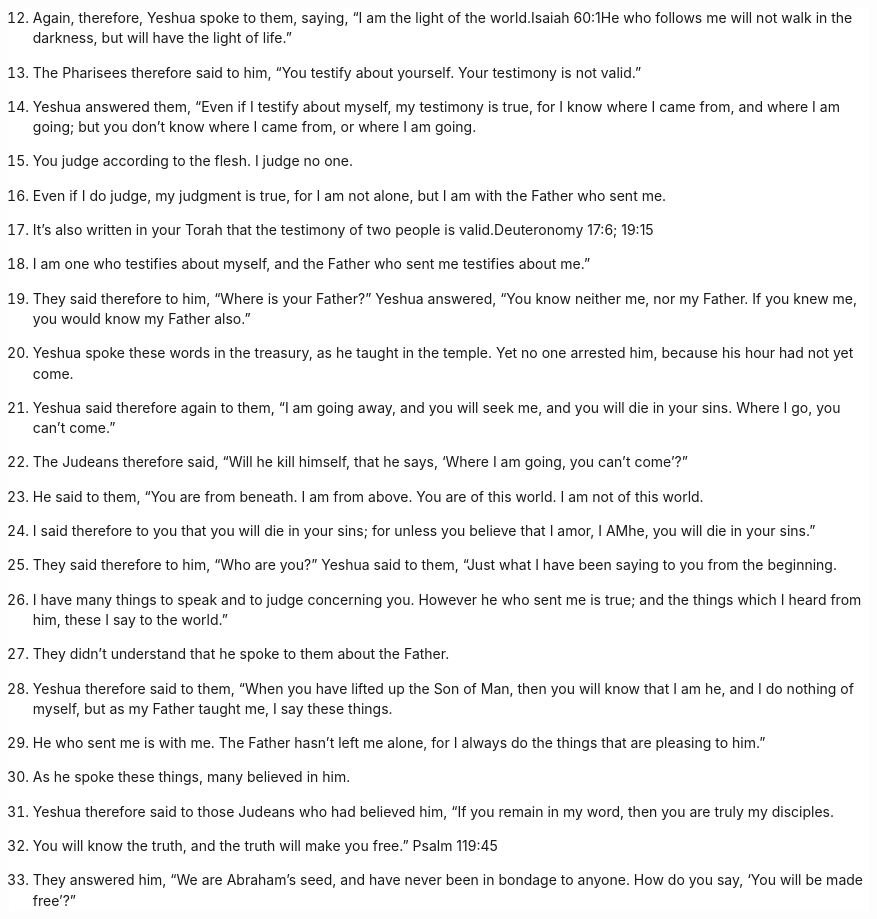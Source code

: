 12.   Again, therefore, Yeshua spoke to them, saying, “I am the light of the world.Isaiah 60:1He who follows me will not walk in the darkness, but will have the light of life.”  

13.   The Pharisees therefore said to him, “You testify about yourself. Your testimony is not valid.”  

14.   Yeshua answered them, “Even if I testify about myself, my testimony is true, for I know where I came from, and where I am going; but you don’t know where I came from, or where I am going. 

15. You judge according to the flesh. I judge no one. 

16. Even if I do judge, my judgment is true, for I am not alone, but I am with the Father who sent me. 

17. It’s also written in your Torah that the testimony of two people is valid.Deuteronomy 17:6; 19:15

18. I am one who testifies about myself, and the Father who sent me testifies about me.”  

19.   They said therefore to him, “Where is your Father?”   Yeshua answered, “You know neither me, nor my Father. If you knew me, you would know my Father also.”

20. Yeshua spoke these words in the treasury, as he taught in the temple. Yet no one arrested him, because his hour had not yet come.

21. Yeshua said therefore again to them, “I am going away, and you will seek me, and you will die in your sins. Where I go, you can’t come.”   

22.   The Judeans therefore said, “Will he kill himself, that he says, ‘Where I am going, you can’t come’?”  

23.   He said to them, “You are from beneath. I am from above. You are of this world. I am not of this world. 

24. I said therefore to you that you will die in your sins; for unless you believe that I amor, I AMhe, you will die in your sins.”   

25.   They said therefore to him, “Who are you?”   Yeshua said to them, “Just what I have been saying to you from the beginning. 

26. I have many things to speak and to judge concerning you. However he who sent me is true; and the things which I heard from him, these I say to the world.”  

27.   They didn’t understand that he spoke to them about the Father.

28. Yeshua therefore said to them, “When you have lifted up the Son of Man, then you will know that I am he, and I do nothing of myself, but as my Father taught me, I say these things. 

29. He who sent me is with me. The Father hasn’t left me alone, for I always do the things that are pleasing to him.”  

30.   As he spoke these things, many believed in him.

31. Yeshua therefore said to those Judeans who had believed him, “If you remain in my word, then you are truly my disciples. 

32. You will know the truth, and the truth will make you free.” Psalm 119:45  

33.   They answered him, “We are Abraham’s seed, and have never been in bondage to anyone. How do you say, ‘You will be made free’?”  
